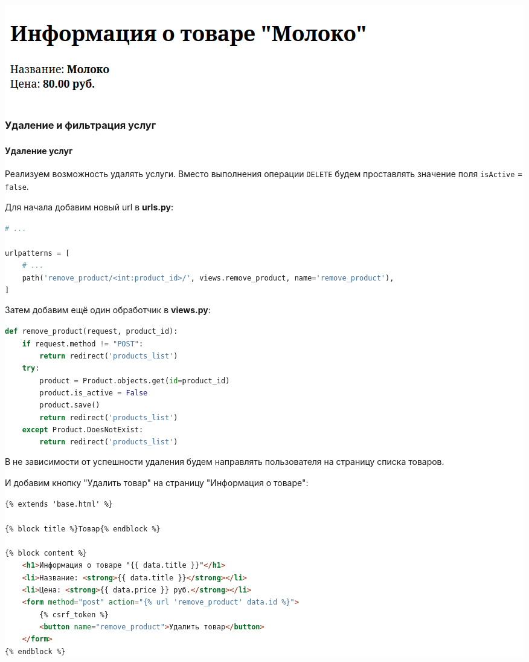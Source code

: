 ![](./assets/17.png)
### Удаление и фильтрация услуг

#### Удаление услуг

Реализуем возможность удалять услуги. Вместо выполнения операции `DELETE` будем проставлять значение поля `isActive` = `false`.

Для начала добавим новый url в **urls.py**:

```python
# ...

urlpatterns = [
    # ...
    path('remove_product/<int:product_id>/', views.remove_product, name='remove_product'),
]
```

Затем добавим ещё один обработчик в **views.py**:

```python
def remove_product(request, product_id):
    if request.method != "POST":
        return redirect('products_list')
    try:
        product = Product.objects.get(id=product_id)
        product.is_active = False
        product.save()
        return redirect('products_list')
    except Product.DoesNotExist:
        return redirect('products_list')
```

В не зависимости от успешности удаления будем направлять пользователя на страницу списка товаров.

И добавим кнопку "Удалить товар" на страницу "Информация о товаре":

```html
{% extends 'base.html' %}

{% block title %}Товар{% endblock %}

{% block content %}
    <h1>Информация о товаре "{{ data.title }}"</h1>
    <li>Название: <strong>{{ data.title }}</strong></li>
    <li>Цена: <strong>{{ data.price }} руб.</strong></li>
    <form method="post" action="{% url 'remove_product' data.id %}">
        {% csrf_token %}
        <button name="remove_product">Удалить товар</button>
    </form>
{% endblock %}
```
